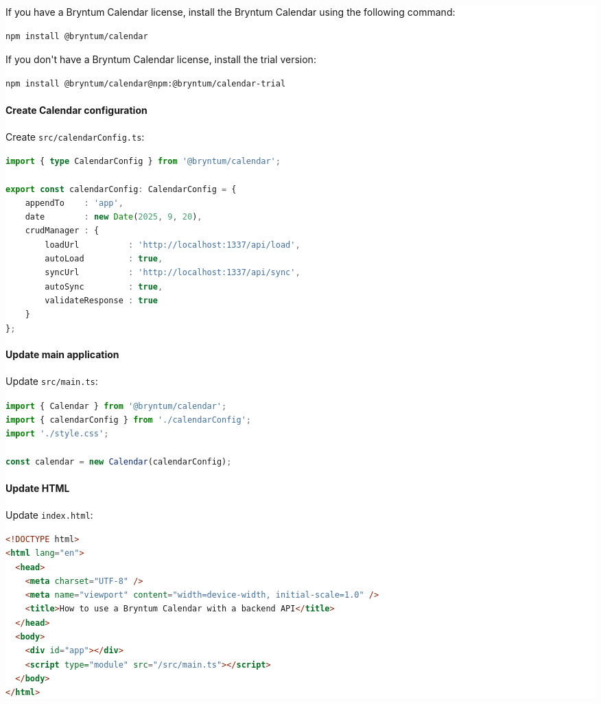 If you have a Bryntum Calendar license, install the Bryntum Calendar using the following command:

```shell
npm install @bryntum/calendar
```

If you don't have a Bryntum Calendar license, install the trial version:

```shell
npm install @bryntum/calendar@npm:@bryntum/calendar-trial
```

#### Create Calendar configuration

Create `src/calendarConfig.ts`:

```typescript
import { type CalendarConfig } from '@bryntum/calendar';

export const calendarConfig: CalendarConfig = {
    appendTo    : 'app',
    date        : new Date(2025, 9, 20),
    crudManager : {
        loadUrl          : 'http://localhost:1337/api/load',
        autoLoad         : true,
        syncUrl          : 'http://localhost:1337/api/sync',
        autoSync         : true,
        validateResponse : true
    }
};
```

#### Update main application

Update `src/main.ts`:

```typescript
import { Calendar } from '@bryntum/calendar';
import { calendarConfig } from './calendarConfig';
import './style.css';

const calendar = new Calendar(calendarConfig);
```

#### Update HTML

Update `index.html`:

```html
<!DOCTYPE html>
<html lang="en">
  <head>
    <meta charset="UTF-8" />
    <meta name="viewport" content="width=device-width, initial-scale=1.0" />
    <title>How to use a Bryntum Calendar with a backend API</title>
  </head>
  <body>
    <div id="app"></div>
    <script type="module" src="/src/main.ts"></script>
  </body>
</html>
```
